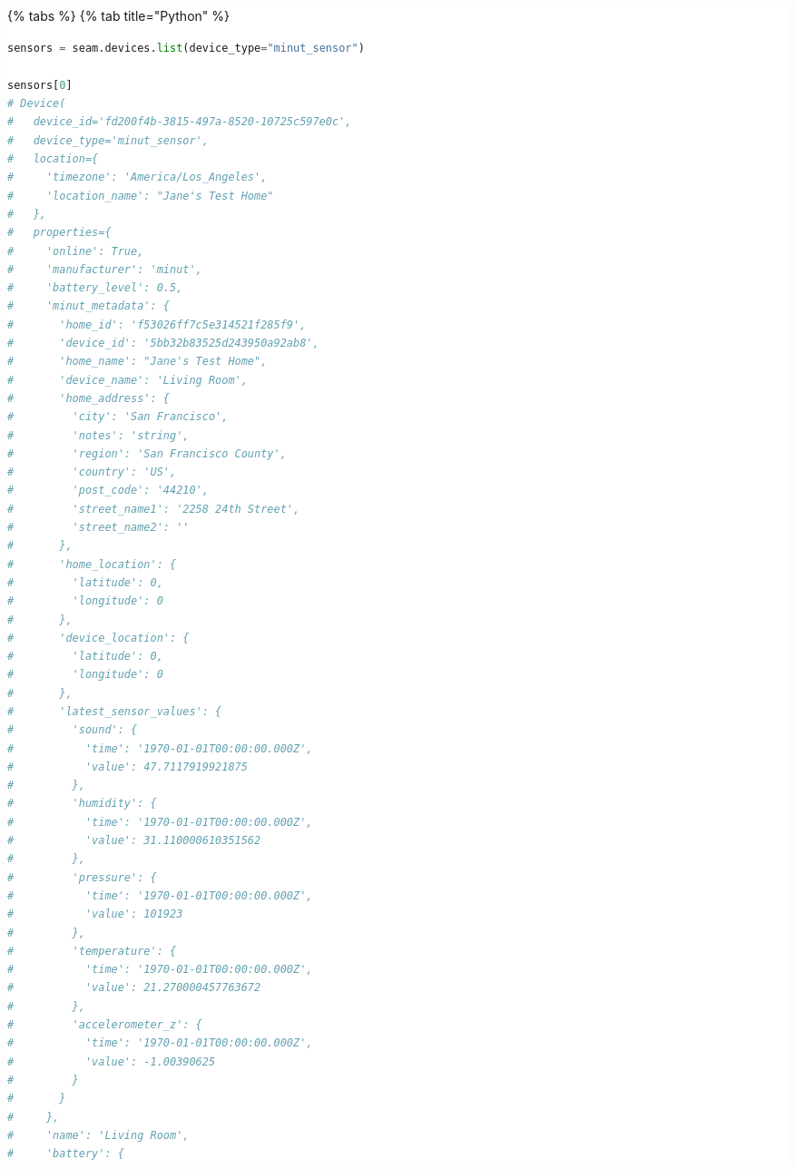 {% tabs %}
{% tab title="Python" %}
```python
sensors = seam.devices.list(device_type="minut_sensor")

sensors[0]
# Device(
#   device_id='fd200f4b-3815-497a-8520-10725c597e0c',
#   device_type='minut_sensor',
#   location={
#     'timezone': 'America/Los_Angeles',
#     'location_name': "Jane's Test Home"
#   },
#   properties={
#     'online': True,
#     'manufacturer': 'minut',
#     'battery_level': 0.5,
#     'minut_metadata': {
#       'home_id': 'f53026ff7c5e314521f285f9',
#       'device_id': '5bb32b83525d243950a92ab8',
#       'home_name': "Jane's Test Home",
#       'device_name': 'Living Room',
#       'home_address': {
#         'city': 'San Francisco',
#         'notes': 'string',
#         'region': 'San Francisco County',
#         'country': 'US',
#         'post_code': '44210',
#         'street_name1': '2258 24th Street',
#         'street_name2': ''
#       },
#       'home_location': {
#         'latitude': 0,
#         'longitude': 0
#       },
#       'device_location': {
#         'latitude': 0,
#         'longitude': 0
#       },
#       'latest_sensor_values': {
#         'sound': {
#           'time': '1970-01-01T00:00:00.000Z',
#           'value': 47.7117919921875
#         },
#         'humidity': {
#           'time': '1970-01-01T00:00:00.000Z',
#           'value': 31.110000610351562
#         },
#         'pressure': {
#           'time': '1970-01-01T00:00:00.000Z',
#           'value': 101923
#         },
#         'temperature': {
#           'time': '1970-01-01T00:00:00.000Z',
#           'value': 21.270000457763672
#         },
#         'accelerometer_z': {
#           'time': '1970-01-01T00:00:00.000Z',
#           'value': -1.00390625
#         }
#       }
#     },
#     'name': 'Living Room',
#     'battery': {
```